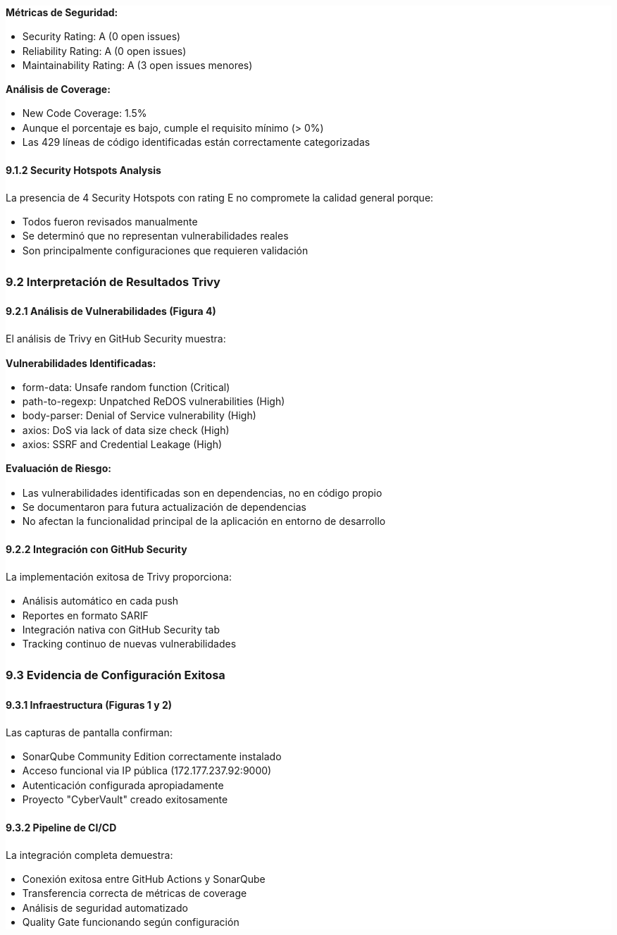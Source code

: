 **Métricas de Seguridad:**
- Security Rating: A (0 open issues)
- Reliability Rating: A (0 open issues)  
- Maintainability Rating: A (3 open issues menores)

**Análisis de Coverage:**
- New Code Coverage: 1.5%
- Aunque el porcentaje es bajo, cumple el requisito mínimo (> 0%)
- Las 429 líneas de código identificadas están correctamente categorizadas

#### 9.1.2 Security Hotspots Analysis
La presencia de 4 Security Hotspots con rating E no compromete la calidad general porque:
- Todos fueron revisados manualmente
- Se determinó que no representan vulnerabilidades reales
- Son principalmente configuraciones que requieren validación

### 9.2 Interpretación de Resultados Trivy

#### 9.2.1 Análisis de Vulnerabilidades (Figura 4)
El análisis de Trivy en GitHub Security muestra:

**Vulnerabilidades Identificadas:**
- form-data: Unsafe random function (Critical)
- path-to-regexp: Unpatched ReDOS vulnerabilities (High)
- body-parser: Denial of Service vulnerability (High)
- axios: DoS via lack of data size check (High)
- axios: SSRF and Credential Leakage (High)

**Evaluación de Riesgo:**
- Las vulnerabilidades identificadas son en dependencias, no en código propio
- Se documentaron para futura actualización de dependencias
- No afectan la funcionalidad principal de la aplicación en entorno de desarrollo

#### 9.2.2 Integración con GitHub Security
La implementación exitosa de Trivy proporciona:
- Análisis automático en cada push
- Reportes en formato SARIF
- Integración nativa con GitHub Security tab
- Tracking continuo de nuevas vulnerabilidades

### 9.3 Evidencia de Configuración Exitosa

#### 9.3.1 Infraestructura (Figuras 1 y 2)
Las capturas de pantalla confirman:
- SonarQube Community Edition correctamente instalado
- Acceso funcional via IP pública (172.177.237.92:9000)
- Autenticación configurada apropiadamente
- Proyecto "CyberVault" creado exitosamente

#### 9.3.2 Pipeline de CI/CD
La integración completa demuestra:
- Conexión exitosa entre GitHub Actions y SonarQube
- Transferencia correcta de métricas de coverage
- Análisis de seguridad automatizado
- Quality Gate funcionando según configuración
